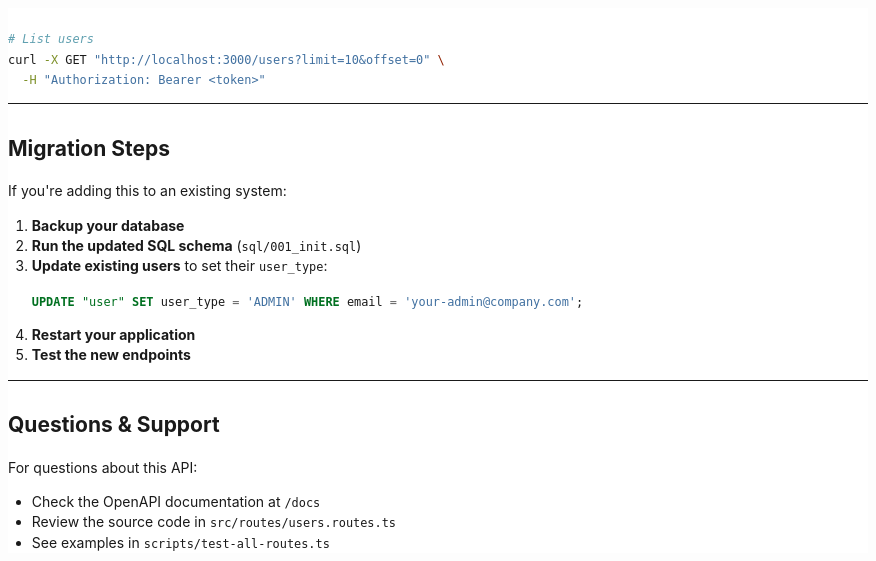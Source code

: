 ```bash

# List users
curl -X GET "http://localhost:3000/users?limit=10&offset=0" \
  -H "Authorization: Bearer <token>"
```

---

## Migration Steps

If you're adding this to an existing system:

1. **Backup your database**
2. **Run the updated SQL schema** (`sql/001_init.sql`)
3. **Update existing users** to set their `user_type`:
   ```sql
   UPDATE "user" SET user_type = 'ADMIN' WHERE email = 'your-admin@company.com';
   ```
4. **Restart your application**
5. **Test the new endpoints**

---

## Questions & Support

For questions about this API:
- Check the OpenAPI documentation at `/docs`
- Review the source code in `src/routes/users.routes.ts`
- See examples in `scripts/test-all-routes.ts`
